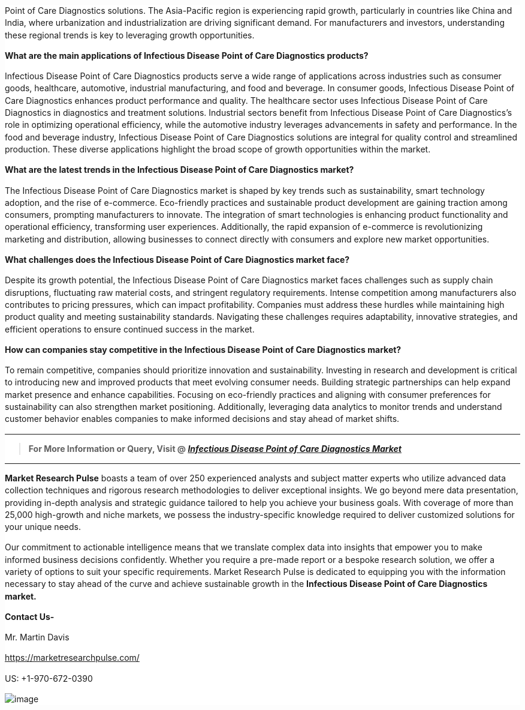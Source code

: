 Point of Care Diagnostics solutions. The Asia-Pacific region is experiencing rapid growth, particularly in countries like China and India, where urbanization and industrialization are driving significant demand. For manufacturers and investors, understanding these regional trends is key to leveraging growth opportunities.</p><p><strong>What are the main applications of Infectious Disease Point of Care Diagnostics products?</strong></p><p>Infectious Disease Point of Care Diagnostics products serve a wide range of applications across industries such as consumer goods, healthcare, automotive, industrial manufacturing, and food and beverage. In consumer goods, Infectious Disease Point of Care Diagnostics enhances product performance and quality. The healthcare sector uses Infectious Disease Point of Care Diagnostics in diagnostics and treatment solutions. Industrial sectors benefit from Infectious Disease Point of Care Diagnostics&rsquo;s role in optimizing operational efficiency, while the automotive industry leverages advancements in safety and performance. In the food and beverage industry, Infectious Disease Point of Care Diagnostics solutions are integral for quality control and streamlined production. These diverse applications highlight the broad scope of growth opportunities within the market.</p><p><strong>What are the latest trends in the Infectious Disease Point of Care Diagnostics market?</strong></p><p>The Infectious Disease Point of Care Diagnostics market is shaped by key trends such as sustainability, smart technology adoption, and the rise of e-commerce. Eco-friendly practices and sustainable product development are gaining traction among consumers, prompting manufacturers to innovate. The integration of smart technologies is enhancing product functionality and operational efficiency, transforming user experiences. Additionally, the rapid expansion of e-commerce is revolutionizing marketing and distribution, allowing businesses to connect directly with consumers and explore new market opportunities.</p><p><strong>What challenges does the Infectious Disease Point of Care Diagnostics market face?</strong></p><p>Despite its growth potential, the Infectious Disease Point of Care Diagnostics market faces challenges such as supply chain disruptions, fluctuating raw material costs, and stringent regulatory requirements. Intense competition among manufacturers also contributes to pricing pressures, which can impact profitability. Companies must address these hurdles while maintaining high product quality and meeting sustainability standards. Navigating these challenges requires adaptability, innovative strategies, and efficient operations to ensure continued success in the market.</p><p><strong>How can companies stay competitive in the Infectious Disease Point of Care Diagnostics market?</strong></p><p>To remain competitive, companies should prioritize innovation and sustainability. Investing in research and development is critical to introducing new and improved products that meet evolving consumer needs. Building strategic partnerships can help expand market presence and enhance capabilities. Focusing on eco-friendly practices and aligning with consumer preferences for sustainability can also strengthen market positioning. Additionally, leveraging data analytics to monitor trends and understand customer behavior enables companies to make informed decisions and stay ahead of market shifts.</p><hr /><blockquote><p><strong>For More Information or Query, Visit @&nbsp;<em><a href="https://marketresearchpulse.com/report/144441/infectious-disease-point-of-care-diagnostics-market?utm_source=Linkedin&utm_medium=022">Infectious Disease Point of Care Diagnostics Market</a></em></strong></p></blockquote><hr /><p><strong>Market Research Pulse</strong> boasts a team of over 250 experienced analysts and subject matter experts who utilize advanced data collection techniques and rigorous research methodologies to deliver exceptional insights. We go beyond mere data presentation, providing in-depth analysis and strategic guidance tailored to help you achieve your business goals. With coverage of more than 25,000 high-growth and niche markets, we possess the industry-specific knowledge required to deliver customized solutions for your unique needs.</p><p>Our commitment to actionable intelligence means that we translate complex data into insights that empower you to make informed business decisions confidently. Whether you require a pre-made report or a bespoke research solution, we offer a variety of options to suit your specific requirements. Market Research Pulse is dedicated to equipping you with the information necessary to stay ahead of the curve and achieve sustainable growth in the <strong>Infectious Disease Point of Care Diagnostics market.</strong></p><p><strong>Contact Us-</strong></p><p>Mr. Martin Davis</p><p>https://marketresearchpulse.com/</p><p>US: +1-970-672-0390</p>
![image](https://github.com/user-attachments/assets/59868d15-a4eb-4265-916f-ff49252ad70f)
